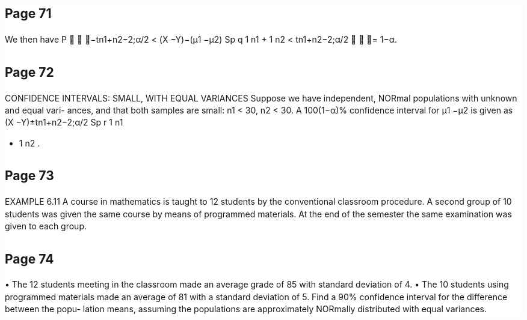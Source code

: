 ## Page 71

We then have
P


−tn1+n2−2;α/2 < (X −Y)−(µ1 −µ2)
Sp
q
1
n1 + 1
n2
< tn1+n2−2;α/2


= 1−α.

## Page 72

CONFIDENCE INTERVALS: SMALL, WITH EQUAL VARIANCES
Suppose we have independent, NORmal populations with unknown and equal vari-
ances, and that both samples are small: n1 < 30, n2 < 30.
A 100(1−α)% confidence interval for µ1 −µ2 is given as
(X −Y)±tn1+n2−2;α/2 Sp
r
1
n1
+ 1
n2
.

## Page 73

EXAMPLE 6.11
A course in mathematics is taught to 12 students by the conventional
classroom procedure. A second group of 10 students was given the
same course by means of programmed materials.
At the end of the semester the same examination was given to each
group.

## Page 74

• The 12 students meeting in the classroom made an average grade
of 85 with standard deviation of 4.
• The 10 students using programmed materials made an average
of 81 with a standard deviation of 5.
Find a 90% confidence interval for the difference between the popu-
lation means, assuming the populations are approximately NORmally
distributed with equal variances.
